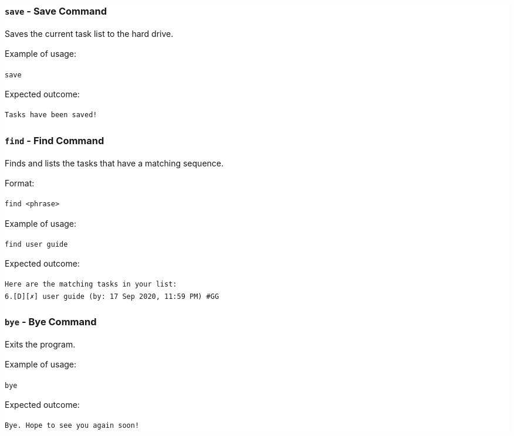 ### `save` - Save Command

Saves the current task list to the hard drive.

Example of usage: 

`save`

Expected outcome:

```
Tasks have been saved!
```

### `find` - Find Command

Finds and lists the tasks that have a matching sequence.

Format:

`find <phrase>`

Example of usage: 

`find user guide`

Expected outcome:

```
Here are the matching tasks in your list:
6.[D][✗] user guide (by: 17 Sep 2020, 11:59 PM) #GG
```

### `bye` - Bye Command

Exits the program.

Example of usage: 

`bye`

Expected outcome:

```
Bye. Hope to see you again soon!
```